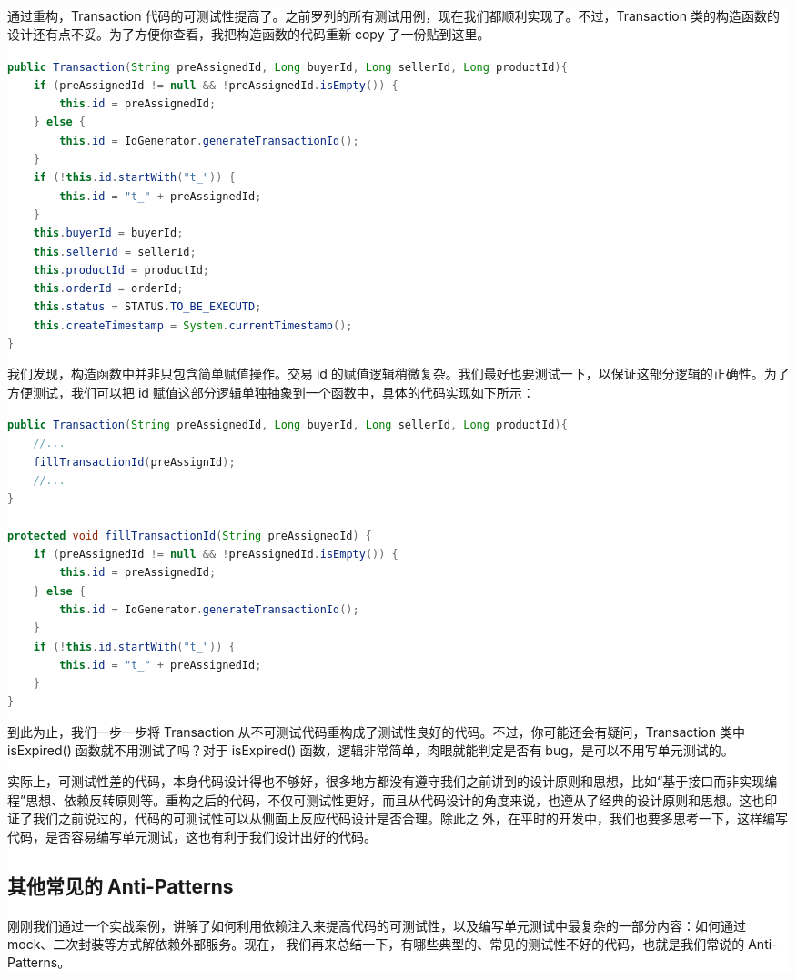 通过重构，Transaction 代码的可测试性提高了。之前罗列的所有测试用例，现在我们都顺利实现了。不过，Transaction 类的构造函数的设计还有点不妥。为了方便你查看，我把构造函数的代码重新 copy 了一份贴到这里。

```java
public Transaction(String preAssignedId, Long buyerId, Long sellerId, Long productId){
    if (preAssignedId != null && !preAssignedId.isEmpty()) {
        this.id = preAssignedId;
    } else {
        this.id = IdGenerator.generateTransactionId();
    }
    if (!this.id.startWith("t_")) {
        this.id = "t_" + preAssignedId;
    }
    this.buyerId = buyerId;
    this.sellerId = sellerId;
    this.productId = productId;
    this.orderId = orderId;
    this.status = STATUS.TO_BE_EXECUTD;
    this.createTimestamp = System.currentTimestamp();
}
```

我们发现，构造函数中并非只包含简单赋值操作。交易 id 的赋值逻辑稍微复杂。我们最好也要测试一下，以保证这部分逻辑的正确性。为了方便测试，我们可以把 id 赋值这部分逻辑单独抽象到一个函数中，具体的代码实现如下所示：

```java
public Transaction(String preAssignedId, Long buyerId, Long sellerId, Long productId){
    //...
    fillTransactionId(preAssignId);
    //...
} 

protected void fillTransactionId(String preAssignedId) {
    if (preAssignedId != null && !preAssignedId.isEmpty()) {
        this.id = preAssignedId;
    } else {
        this.id = IdGenerator.generateTransactionId();
    }
    if (!this.id.startWith("t_")) {
        this.id = "t_" + preAssignedId;
    }
}
```

到此为止，我们一步一步将 Transaction 从不可测试代码重构成了测试性良好的代码。不过，你可能还会有疑问，Transaction 类中 isExpired() 函数就不用测试了吗？对于 isExpired() 函数，逻辑非常简单，肉眼就能判定是否有 bug，是可以不用写单元测试的。

实际上，可测试性差的代码，本身代码设计得也不够好，很多地方都没有遵守我们之前讲到的设计原则和思想，比如“基于接口而非实现编程”思想、依赖反转原则等。重构之后的代码，不仅可测试性更好，而且从代码设计的角度来说，也遵从了经典的设计原则和思想。这也印证了我们之前说过的，代码的可测试性可以从侧面上反应代码设计是否合理。除此之 外，在平时的开发中，我们也要多思考一下，这样编写代码，是否容易编写单元测试，这也有利于我们设计出好的代码。

## 其他常见的 Anti-Patterns

刚刚我们通过一个实战案例，讲解了如何利用依赖注入来提高代码的可测试性，以及编写单元测试中最复杂的一部分内容：如何通过 mock、二次封装等方式解依赖外部服务。现在， 我们再来总结一下，有哪些典型的、常见的测试性不好的代码，也就是我们常说的 Anti- Patterns。
